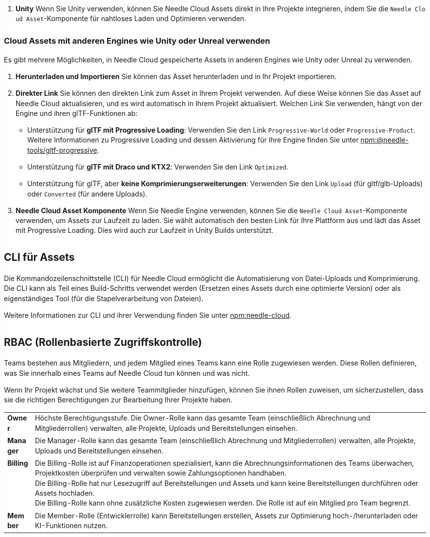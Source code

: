 1.  **Unity**
    Wenn Sie Unity verwenden, können Sie Needle Cloud Assets direkt in Ihre Projekte integrieren, indem Sie die `Needle Cloud Asset`-Komponente für nahtloses Laden und Optimieren verwenden.

### Cloud Assets mit anderen Engines wie Unity oder Unreal verwenden

Es gibt mehrere Möglichkeiten, in Needle Cloud gespeicherte Assets in anderen Engines wie Unity oder Unreal zu verwenden.
1.  **Herunterladen und Importieren**
    Sie können das Asset herunterladen und in Ihr Projekt importieren.

2.  **Direkter Link**
    Sie können den direkten Link zum Asset in Ihrem Projekt verwenden. Auf diese Weise können Sie das Asset auf Needle Cloud aktualisieren, und es wird automatisch in Ihrem Projekt aktualisiert. Welchen Link Sie verwenden, hängt von der Engine und ihren glTF-Funktionen ab:
    -   Unterstützung für **glTF mit Progressive Loading**:
        Verwenden Sie den Link `Progressive-World` oder `Progressive-Product`.
        Weitere Informationen zu Progressive Loading und dessen Aktivierung für Ihre Engine finden Sie unter [npm:@needle-tools/gltf-progressive](https://www.npmjs.com/package/@needle-tools/gltf-progressive).

    -   Unterstützung für **glTF mit Draco und KTX2**:
        Verwenden Sie den Link `Optimized`.
    -   Unterstützung für glTF, aber **keine Komprimierungserweiterungen**:
        Verwenden Sie den Link `Upload` (für gltf/glb-Uploads) oder `Converted` (für andere Uploads).

3.  **Needle Cloud Asset Komponente**
    Wenn Sie Needle Engine verwenden, können Sie die `Needle Cloud Asset`-Komponente verwenden, um Assets zur Laufzeit zu laden. Sie wählt automatisch den besten Link für Ihre Plattform aus und lädt das Asset mit Progressive Loading. Dies wird auch zur Laufzeit in Unity Builds unterstützt.

## CLI für Assets

Die Kommandozeilenschnittstelle (CLI) für Needle Cloud ermöglicht die Automatisierung von Datei-Uploads und Komprimierung. Die CLI kann als Teil eines Build-Schritts verwendet werden (Ersetzen eines Assets durch eine optimierte Version) oder als eigenständiges Tool (für die Stapelverarbeitung von Dateien).

Weitere Informationen zur CLI und ihrer Verwendung finden Sie unter [npm:needle-cloud](https://www.npmjs.com/package/needle-cloud).


## RBAC (Rollenbasierte Zugriffskontrolle)

Teams bestehen aus Mitgliedern, und jedem Mitglied eines Teams kann eine Rolle zugewiesen werden. Diese Rollen definieren, was Sie innerhalb eines Teams auf Needle Cloud tun können und was nicht.

Wenn Ihr Projekt wächst und Sie weitere Teammitglieder hinzufügen, können Sie ihnen Rollen zuweisen, um sicherzustellen, dass sie die richtigen Berechtigungen zur Bearbeitung Ihrer Projekte haben.

| | |
| -- | -- |
| **Owner** | Höchste Berechtigungsstufe. Die Owner-Rolle kann das gesamte Team (einschließlich Abrechnung und Mitgliederrollen) verwalten, alle Projekte, Uploads und Bereitstellungen einsehen. |
| **Manager** | Die Manager-Rolle kann das gesamte Team (einschließlich Abrechnung und Mitgliederrollen) verwalten, alle Projekte, Uploads und Bereitstellungen einsehen. |
| **Billing** | Die Billing-Rolle ist auf Finanzoperationen spezialisiert, kann die Abrechnungsinformationen des Teams überwachen, Projektkosten überprüfen und verwalten sowie Zahlungsoptionen handhaben. <br/>Die Billing-Rolle hat nur Lesezugriff auf Bereitstellungen und Assets und kann keine Bereitstellungen durchführen oder Assets hochladen. <br/>Die Billing-Rolle kann ohne zusätzliche Kosten zugewiesen werden. Die Rolle ist auf ein Mitglied pro Team begrenzt. |
| **Member** | Die Member-Rolle (Entwicklerrolle) kann Bereitstellungen erstellen, Assets zur Optimierung hoch-/herunterladen oder KI-Funktionen nutzen. |
